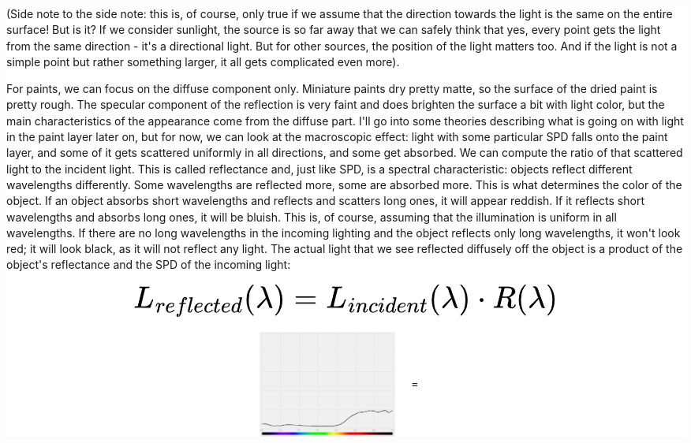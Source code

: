 (Side note to the side note: this is, of course, only true if we assume that the direction towards the light is the same on the entire surface! But is it? If we consider sunlight, the source is so far away that we can safely think that yes, every point gets the light from the same direction - it's a directional light. But for other sources, the position of the light matters too. And if the light is not a simple point but rather something larger, it all gets complicated even more).

For paints, we can focus on the diffuse component only. Miniature paints dry pretty matte, so the surface of the dried paint is pretty rough. The specular component of the reflection is very faint and does brighten the surface a bit with light color, but the main characteristics of the appearance come from the diffuse part. I'll go into some theories describing what is going on with light in the paint layer later on, but for now, we can look at the macroscopic effect: light with some particular SPD falls onto the paint layer, and some of it gets scattered uniformly in all directions, and some get absorbed. We can compute the ratio of that scattered light to the incident light. This is called reflectance and, just like SPD, is a spectral characteristic: objects reflect different wavelengths differently. Some wavelengths are reflected more, some are absorbed more. This is what determines the color of the object. If an object absorbs short wavelengths and reflects and scatters long ones, it will appear reddish. If it reflects short wavelengths and absorbs long ones, it will be bluish. This is, of course, assuming that the illumination is uniform in all wavelengths. If there are no long wavelengths in the incoming lighting and the object reflects only long wavelengths, it won't look red; it will look black, as it will not reflect any light. The actual light that we see reflected diffusely off the object is a product of the object's reflectance and the SPD of the incoming light:

<p align="center">
  <img src="images/13 - reflection eq.png" class="center">
</p>

<p align="center">  
  <img src="images/14 - D65 times ( yo + magenta)..JPG" style="width: 20%; display: inline-block; vertical-align: middle;">
  <span style="display: inline-block; width: 5%; text-align: center; vertical-align: middle;">=</span>